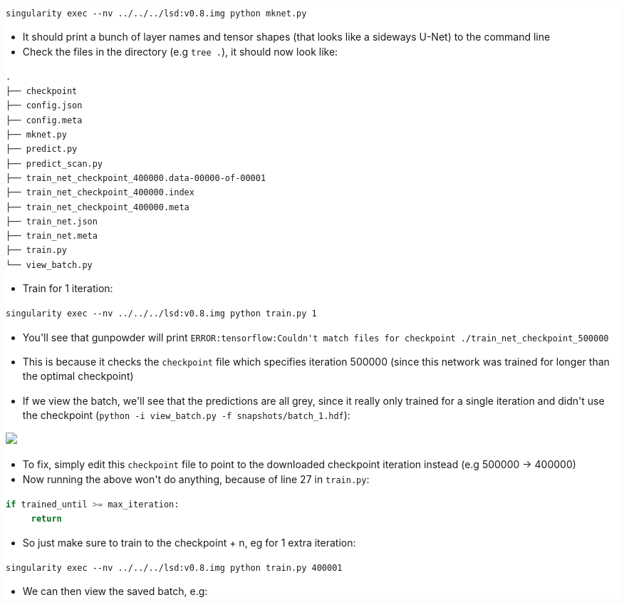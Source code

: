 ```
singularity exec --nv ../../../lsd:v0.8.img python mknet.py
```

* It should print a bunch of layer names and tensor shapes (that looks like a sideways U-Net) to the command line
* Check the files in the directory (e.g `tree .`), it should now look like:

```
.
├── checkpoint
├── config.json
├── config.meta
├── mknet.py
├── predict.py
├── predict_scan.py
├── train_net_checkpoint_400000.data-00000-of-00001
├── train_net_checkpoint_400000.index
├── train_net_checkpoint_400000.meta
├── train_net.json
├── train_net.meta
├── train.py
└── view_batch.py
```

* Train for 1 iteration:

```
singularity exec --nv ../../../lsd:v0.8.img python train.py 1
```

* You'll see that gunpowder will print `ERROR:tensorflow:Couldn't match files for checkpoint ./train_net_checkpoint_500000`
* This is because it checks the `checkpoint` file which specifies iteration 500000 (since this network was trained for longer than the optimal checkpoint)

* If we view the batch, we'll see that the predictions are all grey, since it really only trained for a single iteration and didn't use the checkpoint (`python -i view_batch.py -f snapshots/batch_1.hdf`):

![](https://github.com/funkelab/lsd_nm_experiments/blob/master/static/baseline_zfinch_batch_1.png)

* To fix, simply edit this `checkpoint` file to point to the downloaded checkpoint iteration instead (e.g 500000 -> 400000)
* Now running the above won't do anything, because of line 27 in `train.py`:

```py
if trained_until >= max_iteration:
     return
```

* So just make sure to train to the checkpoint + n, eg for 1 extra iteration:

```
singularity exec --nv ../../../lsd:v0.8.img python train.py 400001
```

* We can then view the saved batch, e.g:
